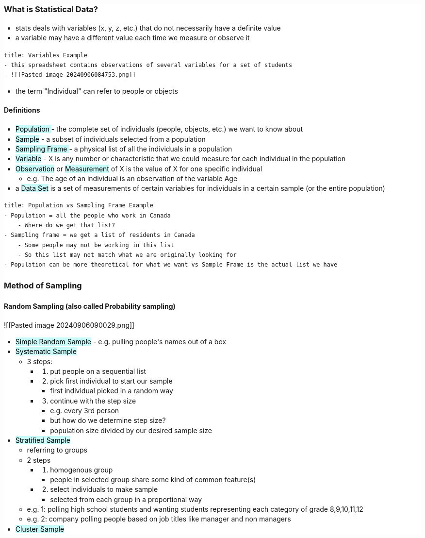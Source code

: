 ### What is Statistical Data?
* stats deals with variables (x, y, z, etc.) that do not necessarily have a definite value
* a variable may have a different value each time we measure or observe it

```ad-example
title: Variables Example
- this spreadsheet contains observations of several variables for a set of students
- ![[Pasted image 20240906084753.png]]

```
* the term "Individual" can refer to people or objects 

#### Definitions
- <mark style="background: #ABF7F7A6;">Population </mark>- the complete set of individuals (people, objects, etc.) we want to know about
- <mark style="background: #ABF7F7A6;">Sample</mark> - a subset of individuals selected from a population
- <mark style="background: #ABF7F7A6;">Sampling Frame </mark>- a physical list of all the individuals in a population
- <mark style="background: #ABF7F7A6;">Variable</mark> - X is any number or characteristic that we could measure for each individual in the population
- <mark style="background: #ABF7F7A6;">Observation</mark> or <mark style="background: #ABF7F7A6;">Measurement</mark> of X is the value of X for one specific individual
	- e.g. The age of an individual is an observation of the variable Age
- a <mark style="background: #ABF7F7A6;">Data Set</mark> is a set of measurements of certain variables for individuals in a certain sample (or the entire population)

```ad-example
title: Population vs Sampling Frame Example
- Population = all the people who work in Canada
	- Where do we get that list?
- Sampling frame = we get a list of residents in Canada
	- Some people may not be working in this list
	- So this list may not match what we are originally looking for
- Population can be more theoretical for what we want vs Sample Frame is the actual list we have

```

### Method of Sampling 
#### Random Sampling (also called Probability sampling)

![[Pasted image 20240906090029.png]]
- <mark style="background: #ABF7F7A6;">Simple Random Sample</mark>
		- e.g. pulling people's names out of a box
- <mark style="background: #ABF7F7A6;">Systematic Sample</mark>
	- 3 steps:
		- 1. put people on a sequential list 
		- 2. pick first individual to start our sample
			- first individual picked in a random way
		- 3. continue with the step size
			- e.g. every 3rd person 
			- but how do we determine step size?
			- population size divided by our desired sample size 
- <mark style="background: #ABF7F7A6;">Stratified Sample</mark>
	- referring to groups 
	 - 2 steps
		 - 1. homogenous group
			 - people in selected group share some kind of common feature(s)
		- 2. select individuals to make sample
			- selected from each group in a proportional way 
	- e.g. 1: polling high school students and wanting students representing each category of grade 8,9,10,11,12
	- e.g. 2: company polling people based on job titles like manager and non managers 
-  <mark style="background: #ABF7F7A6;">Cluster Sample </mark>